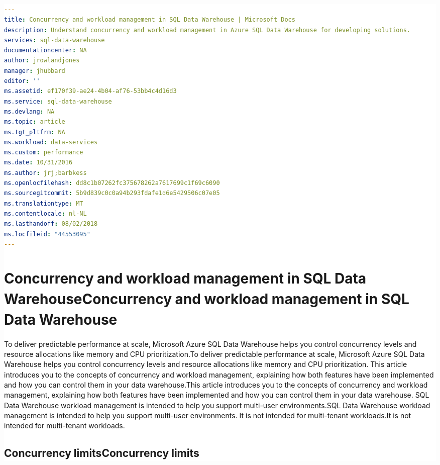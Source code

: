 ```yaml
---
title: Concurrency and workload management in SQL Data Warehouse | Microsoft Docs
description: Understand concurrency and workload management in Azure SQL Data Warehouse for developing solutions.
services: sql-data-warehouse
documentationcenter: NA
author: jrowlandjones
manager: jhubbard
editor: ''
ms.assetid: ef170f39-ae24-4b04-af76-53bb4c4d16d3
ms.service: sql-data-warehouse
ms.devlang: NA
ms.topic: article
ms.tgt_pltfrm: NA
ms.workload: data-services
ms.custom: performance
ms.date: 10/31/2016
ms.author: jrj;barbkess
ms.openlocfilehash: dd8c1b07262fc375678262a7617699c1f69c6090
ms.sourcegitcommit: 5b9d839c0c0a94b293fdafe1d6e5429506c07e05
ms.translationtype: MT
ms.contentlocale: nl-NL
ms.lasthandoff: 08/02/2018
ms.locfileid: "44553095"
---
```

# <a name="concurrency-and-workload-management-in-sql-data-warehouse"></a><span data-ttu-id="19997-103">Concurrency and workload management in SQL Data Warehouse</span><span class="sxs-lookup"><span data-stu-id="19997-103">Concurrency and workload management in SQL Data Warehouse</span></span>
<span data-ttu-id="19997-104">To deliver predictable performance at scale, Microsoft Azure SQL Data Warehouse helps you control concurrency levels and resource allocations like memory and CPU prioritization.</span><span class="sxs-lookup"><span data-stu-id="19997-104">To deliver predictable performance at scale, Microsoft Azure SQL Data Warehouse helps you control concurrency levels and resource allocations like memory and CPU prioritization.</span></span> <span data-ttu-id="19997-105">This article introduces you to the concepts of concurrency and workload management, explaining how both features have been implemented and how you can control them in your data warehouse.</span><span class="sxs-lookup"><span data-stu-id="19997-105">This article introduces you to the concepts of concurrency and workload management, explaining how both features have been implemented and how you can control them in your data warehouse.</span></span> <span data-ttu-id="19997-106">SQL Data Warehouse workload management is intended to help you support multi-user environments.</span><span class="sxs-lookup"><span data-stu-id="19997-106">SQL Data Warehouse workload management is intended to help you support multi-user environments.</span></span> <span data-ttu-id="19997-107">It is not intended for multi-tenant workloads.</span><span class="sxs-lookup"><span data-stu-id="19997-107">It is not intended for multi-tenant workloads.</span></span>

## <a name="concurrency-limits"></a><span data-ttu-id="19997-108">Concurrency limits</span><span class="sxs-lookup"><span data-stu-id="19997-108">Concurrency limits</span></span>